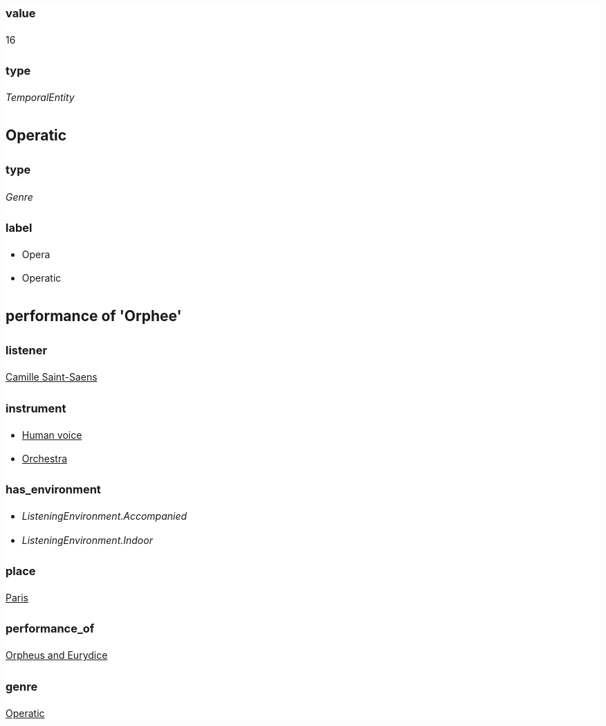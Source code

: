 ### value


16

### type


*TemporalEntity*

## Operatic

### type


*Genre*

### label

 - Opera

 - Operatic

## performance of 'Orphee'

### listener


[Camille Saint-Saens](#Camille-Saint-Saens)

### instrument

 - [Human voice](#Human-voice)

 - [Orchestra](#Orchestra)

### has_environment

 - *ListeningEnvironment.Accompanied*

 - *ListeningEnvironment.Indoor*

### place


[Paris](#Paris)

### performance_of


[Orpheus and Eurydice](#Orpheus-and-Eurydice)

### genre


[Operatic](#Operatic)
